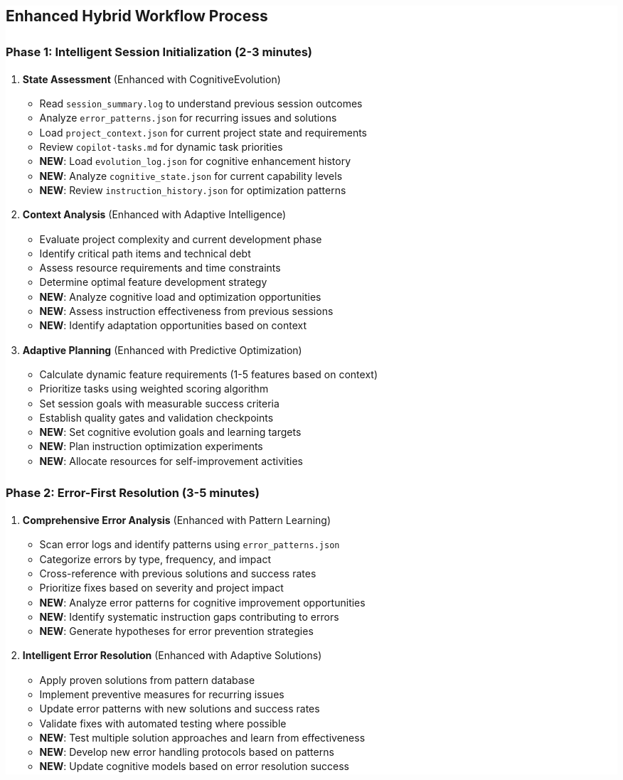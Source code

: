 
## Enhanced Hybrid Workflow Process

### Phase 1: Intelligent Session Initialization (2-3 minutes)

1. **State Assessment** (Enhanced with CognitiveEvolution)
   - Read `session_summary.log` to understand previous session outcomes
   - Analyze `error_patterns.json` for recurring issues and solutions
   - Load `project_context.json` for current project state and requirements
   - Review `copilot-tasks.md` for dynamic task priorities
   - **NEW**: Load `evolution_log.json` for cognitive enhancement history
   - **NEW**: Analyze `cognitive_state.json` for current capability levels
   - **NEW**: Review `instruction_history.json` for optimization patterns

2. **Context Analysis** (Enhanced with Adaptive Intelligence)
   - Evaluate project complexity and current development phase
   - Identify critical path items and technical debt
   - Assess resource requirements and time constraints
   - Determine optimal feature development strategy
   - **NEW**: Analyze cognitive load and optimization opportunities
   - **NEW**: Assess instruction effectiveness from previous sessions
   - **NEW**: Identify adaptation opportunities based on context

3. **Adaptive Planning** (Enhanced with Predictive Optimization)
   - Calculate dynamic feature requirements (1-5 features based on context)
   - Prioritize tasks using weighted scoring algorithm
   - Set session goals with measurable success criteria
   - Establish quality gates and validation checkpoints
   - **NEW**: Set cognitive evolution goals and learning targets
   - **NEW**: Plan instruction optimization experiments
   - **NEW**: Allocate resources for self-improvement activities

### Phase 2: Error-First Resolution (3-5 minutes)

1. **Comprehensive Error Analysis** (Enhanced with Pattern Learning)
   - Scan error logs and identify patterns using `error_patterns.json`
   - Categorize errors by type, frequency, and impact
   - Cross-reference with previous solutions and success rates
   - Prioritize fixes based on severity and project impact
   - **NEW**: Analyze error patterns for cognitive improvement opportunities
   - **NEW**: Identify systematic instruction gaps contributing to errors
   - **NEW**: Generate hypotheses for error prevention strategies

2. **Intelligent Error Resolution** (Enhanced with Adaptive Solutions)
   - Apply proven solutions from pattern database
   - Implement preventive measures for recurring issues
   - Update error patterns with new solutions and success rates
   - Validate fixes with automated testing where possible
   - **NEW**: Test multiple solution approaches and learn from effectiveness
   - **NEW**: Develop new error handling protocols based on patterns
   - **NEW**: Update cognitive models based on error resolution success

